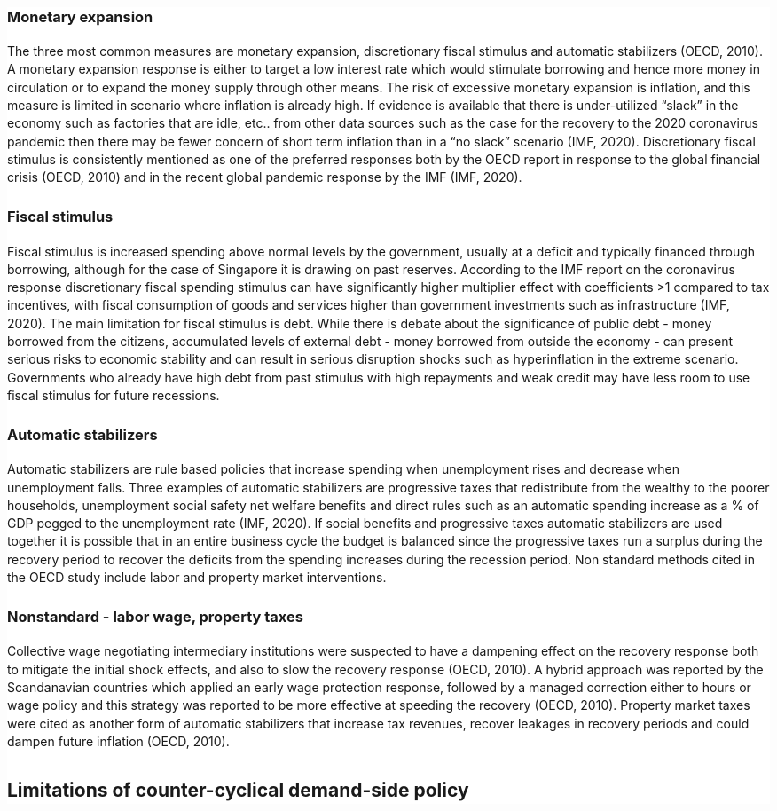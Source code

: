 ### Monetary expansion

The three most common measures are monetary expansion, discretionary fiscal stimulus and automatic stabilizers \(OECD, 2010\).  A monetary expansion response is either to target a low interest rate which would stimulate borrowing and hence more money in circulation or to expand the money supply through other means.  The risk of excessive monetary expansion is inflation, and this measure is limited in scenario where inflation is already high.  If evidence is available that there is under-utilized “slack” in the economy such as factories that are idle, etc.. from other data sources such as the case for the recovery to the 2020 coronavirus pandemic then there may be fewer concern of short term inflation than in a “no slack” scenario \(IMF, 2020\).  Discretionary fiscal stimulus is consistently mentioned as one of the preferred responses both by the OECD report in response to the global financial crisis \(OECD, 2010\) and in the recent global pandemic response by the IMF \(IMF, 2020\).  

### Fiscal stimulus

Fiscal stimulus is increased spending above normal levels by the government, usually at a deficit and typically financed through borrowing, although for the case of Singapore it is drawing on past reserves.  According to the IMF report on the coronavirus response discretionary fiscal spending stimulus can have significantly higher multiplier effect with coefficients &gt;1 compared to tax incentives, with fiscal consumption of goods and services higher than government investments such as infrastructure \(IMF, 2020\).  The main limitation for fiscal stimulus is debt.  While there is debate about the significance of public debt - money borrowed from the citizens, accumulated levels of external debt  - money borrowed from outside the economy - can present serious risks to economic stability and can result in serious disruption shocks such as hyperinflation in the extreme scenario. Governments who already have high debt from past stimulus with high repayments and weak credit may have less room to use fiscal stimulus for future recessions. 

### Automatic stabilizers

Automatic stabilizers are rule based policies that increase spending when unemployment rises and decrease when unemployment falls. Three examples of automatic stabilizers are progressive taxes that redistribute from the wealthy to the poorer households, unemployment social safety net welfare benefits and direct rules such as an automatic spending increase as a % of GDP pegged to the unemployment rate \(IMF, 2020\).  If social benefits and progressive taxes automatic stabilizers are used together it is possible that in an entire business cycle the budget is balanced since the progressive taxes run a surplus during the recovery period to recover the deficits from the spending increases during the recession period.  Non standard methods cited in the OECD study include labor and property market interventions. 

### Nonstandard - labor wage, property taxes

Collective wage negotiating intermediary institutions were suspected to have a dampening effect on the recovery response both to mitigate the initial shock effects, and also to slow the recovery response \(OECD, 2010\). A hybrid approach was reported by the Scandanavian countries which applied an early wage protection response, followed by a managed correction either to hours or wage policy and this strategy was reported to be more effective at speeding the recovery \(OECD, 2010\).  Property market taxes were cited as another form of automatic stabilizers that increase tax revenues, recover leakages in recovery periods and could dampen future inflation \(OECD, 2010\).    

## Limitations of counter-cyclical demand-side policy
